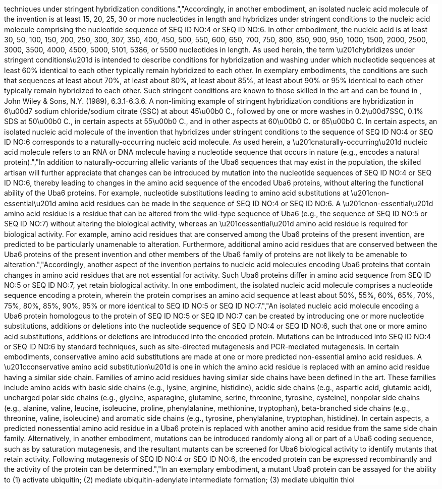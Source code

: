 techniques under stringent hybridization conditions.","Accordingly, in another embodiment, an isolated nucleic acid molecule of the invention is at least 15, 20, 25, 30 or more nucleotides in length and hybridizes under stringent conditions to the nucleic acid molecule comprising the nucleotide sequence of SEQ ID NO:4 or SEQ ID NO:6. In other embodiment, the nucleic acid is at least 30, 50, 100, 150, 200, 250, 300, 307, 350, 400, 450, 500, 550, 600, 650, 700, 750, 800, 850, 900, 950, 1000, 1500, 2000, 2500, 3000, 3500, 4000, 4500, 5000, 5101, 5386, or 5500 nucleotides in length. As used herein, the term \u201chybridizes under stringent conditions\u201d is intended to describe conditions for hybridization and washing under which nucleotide sequences at least 60% identical to each other typically remain hybridized to each other. In exemplary embodiments, the conditions are such that sequences at least about 70%, at least about 80%, at least about 85%, at least about 90% or 95% identical to each other typically remain hybridized to each other. Such stringent conditions are known to those skilled in the art and can be found in , John Wiley & Sons, N.Y. (1989), 6.3.1-6.3.6. A non-limiting example of stringent hybridization conditions are hybridization in 6\u00d7 sodium chloride\/sodium citrate (SSC) at about 45\u00b0 C., followed by one or more washes in 0.2\u00d7SSC, 0.1% SDS at 50\u00b0 C., in certain aspects at 55\u00b0 C., and in other aspects at 60\u00b0 C. or 65\u00b0 C. In certain aspects, an isolated nucleic acid molecule of the invention that hybridizes under stringent conditions to the sequence of SEQ ID NO:4 or SEQ ID NO:6 corresponds to a naturally-occurring nucleic acid molecule. As used herein, a \u201cnaturally-occurring\u201d nucleic acid molecule refers to an RNA or DNA molecule having a nucleotide sequence that occurs in nature (e.g., encodes a natural protein).","In addition to naturally-occurring allelic variants of the Uba6 sequences that may exist in the population, the skilled artisan will further appreciate that changes can be introduced by mutation into the nucleotide sequences of SEQ ID NO:4 or SEQ ID NO:6, thereby leading to changes in the amino acid sequence of the encoded Uba6 proteins, without altering the functional ability of the Uba6 proteins. For example, nucleotide substitutions leading to amino acid substitutions at \u201cnon-essential\u201d amino acid residues can be made in the sequence of SEQ ID NO:4 or SEQ ID NO:6. A \u201cnon-essential\u201d amino acid residue is a residue that can be altered from the wild-type sequence of Uba6 (e.g., the sequence of SEQ ID NO:5 or SEQ ID NO:7) without altering the biological activity, whereas an \u201cessential\u201d amino acid residue is required for biological activity. For example, amino acid residues that are conserved among the Uba6 proteins of the present invention, are predicted to be particularly unamenable to alteration. Furthermore, additional amino acid residues that are conserved between the Uba6 proteins of the present invention and other members of the Uba6 family of proteins are not likely to be amenable to alteration.","Accordingly, another aspect of the invention pertains to nucleic acid molecules encoding Uba6 proteins that contain changes in amino acid residues that are not essential for activity. Such Uba6 proteins differ in amino acid sequence from SEQ ID NO:5 or SEQ ID NO:7, yet retain biological activity. In one embodiment, the isolated nucleic acid molecule comprises a nucleotide sequence encoding a protein, wherein the protein comprises an amino acid sequence at least about 50%, 55%, 60%, 65%, 70%, 75%, 80%, 85%, 90%, 95% or more identical to SEQ ID NO:5 or SEQ ID NO:7.","An isolated nucleic acid molecule encoding a Uba6 protein homologous to the protein of SEQ ID NO:5 or SEQ ID NO:7 can be created by introducing one or more nucleotide substitutions, additions or deletions into the nucleotide sequence of SEQ ID NO:4 or SEQ ID NO:6, such that one or more amino acid substitutions, additions or deletions are introduced into the encoded protein. Mutations can be introduced into SEQ ID NO:4 or SEQ ID NO:6 by standard techniques, such as site-directed mutagenesis and PCR-mediated mutagenesis. In certain embodiments, conservative amino acid substitutions are made at one or more predicted non-essential amino acid residues. A \u201cconservative amino acid substitution\u201d is one in which the amino acid residue is replaced with an amino acid residue having a similar side chain. Families of amino acid residues having similar side chains have been defined in the art. These families include amino acids with basic side chains (e.g., lysine, arginine, histidine), acidic side chains (e.g., aspartic acid, glutamic acid), uncharged polar side chains (e.g., glycine, asparagine, glutamine, serine, threonine, tyrosine, cysteine), nonpolar side chains (e.g., alanine, valine, leucine, isoleucine, proline, phenylalanine, methionine, tryptophan), beta-branched side chains (e.g., threonine, valine, isoleucine) and aromatic side chains (e.g., tyrosine, phenylalanine, tryptophan, histidine). In certain aspects, a predicted nonessential amino acid residue in a Uba6 protein is replaced with another amino acid residue from the same side chain family. Alternatively, in another embodiment, mutations can be introduced randomly along all or part of a Uba6 coding sequence, such as by saturation mutagenesis, and the resultant mutants can be screened for Uba6 biological activity to identify mutants that retain activity. Following mutagenesis of SEQ ID NO:4 or SEQ ID NO:6, the encoded protein can be expressed recombinantly and the activity of the protein can be determined.","In an exemplary embodiment, a mutant Uba6 protein can be assayed for the ability to (1) activate ubiquitin; (2) mediate ubiquitin-adenylate intermediate formation; (3) mediate ubiquitin thiol